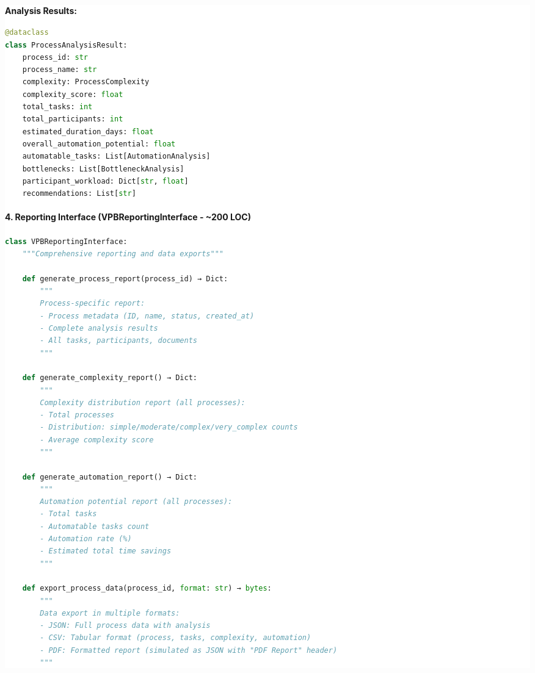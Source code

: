**Analysis Results:**
```python
@dataclass
class ProcessAnalysisResult:
    process_id: str
    process_name: str
    complexity: ProcessComplexity
    complexity_score: float
    total_tasks: int
    total_participants: int
    estimated_duration_days: float
    overall_automation_potential: float
    automatable_tasks: List[AutomationAnalysis]
    bottlenecks: List[BottleneckAnalysis]
    participant_workload: Dict[str, float]
    recommendations: List[str]
```

#### 4. Reporting Interface (VPBReportingInterface - ~200 LOC)
```python
class VPBReportingInterface:
    """Comprehensive reporting and data exports"""
    
    def generate_process_report(process_id) → Dict:
        """
        Process-specific report:
        - Process metadata (ID, name, status, created_at)
        - Complete analysis results
        - All tasks, participants, documents
        """
    
    def generate_complexity_report() → Dict:
        """
        Complexity distribution report (all processes):
        - Total processes
        - Distribution: simple/moderate/complex/very_complex counts
        - Average complexity score
        """
    
    def generate_automation_report() → Dict:
        """
        Automation potential report (all processes):
        - Total tasks
        - Automatable tasks count
        - Automation rate (%)
        - Estimated total time savings
        """
    
    def export_process_data(process_id, format: str) → bytes:
        """
        Data export in multiple formats:
        - JSON: Full process data with analysis
        - CSV: Tabular format (process, tasks, complexity, automation)
        - PDF: Formatted report (simulated as JSON with "PDF Report" header)
        """
```
